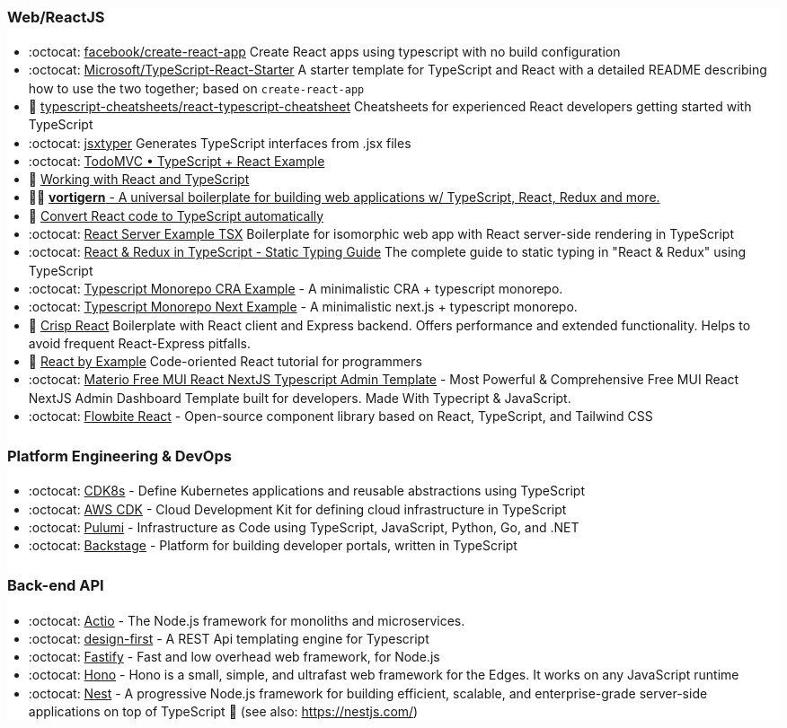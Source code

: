 ### Web/ReactJS
* :octocat: [facebook/create-react-app](https://facebook.github.io/create-react-app/docs/adding-typescript) Create React apps using typescript with no build configuration
* :octocat: [Microsoft/TypeScript-React-Starter](https://github.com/Microsoft/TypeScript-React-Starter) A starter template for TypeScript and React with a detailed README describing how to use the two together; based on `create-react-app`
* :scroll: [typescript-cheatsheets/react-typescript-cheatsheet](https://github.com/typescript-cheatsheets/react-typescript-cheatsheet) Cheatsheets for experienced React developers getting started with TypeScript
* :octocat: [jsxtyper](https://github.com/fuselabs/jsxtyper) Generates TypeScript interfaces from .jsx files
* :octocat: [TodoMVC • TypeScript + React Example](https://github.com/tastejs/todomvc/tree/gh-pages/examples/typescript-react)
* :scroll: [Working with React and TypeScript](http://blog.wolksoftware.com/working-with-react-and-typescript)
* :guardsman: [**vortigern** - A universal boilerplate for building web applications w/ TypeScript, React, Redux and more.](https://github.com/barbar/vortigern)
* :robot: [Convert React code to TypeScript automatically](https://github.com/lyft/react-javascript-to-typescript-transform)
* :octocat: [React Server Example TSX](https://github.com/styfle/react-server-example-tsx) Boilerplate for isomorphic web app with React server-side rendering in TypeScript
* :octocat: [React & Redux in TypeScript - Static Typing Guide](https://github.com/piotrwitek/react-redux-typescript-guide) The complete guide to static typing in "React & Redux" using TypeScript
* :octocat: [Typescript Monorepo CRA Example](https://github.com/deptno/typescript-monorepo-cra-example) - A minimalistic CRA + typescript monorepo.
* :octocat: [Typescript Monorepo Next Example](https://github.com/deptno/typescript-monorepo-next-example) - A minimalistic next.js + typescript monorepo.
* :stars: [Crisp React](https://github.com/winwiz1/crisp-react) Boilerplate with React client and Express backend. Offers performance and extended functionality. Helps to avoid frequent React-Express pitfalls.
* :book: [React by Example](https://reactbyexample.github.io/) Code-oriented React tutorial for programmers
* :octocat: [Materio Free MUI React NextJS Typescript Admin Template](https://github.com/themeselection/materio-mui-react-nextjs-admin-template-free) - Most Powerful & Comprehensive Free MUI React NextJS Admin Dashboard Template built for developers. Made With Typecript & JavaScript.
* :octocat: [Flowbite React](https://github.com/themesberg/flowbite-react) - Open-source component library based on React, TypeScript, and Tailwind CSS

### Platform Engineering & DevOps
* :octocat: [CDK8s](https://cdk8s.io/) - Define Kubernetes applications and reusable abstractions using TypeScript
* :octocat: [AWS CDK](https://github.com/aws/aws-cdk) - Cloud Development Kit for defining cloud infrastructure in TypeScript
* :octocat: [Pulumi](https://github.com/pulumi/pulumi) - Infrastructure as Code using TypeScript, JavaScript, Python, Go, and .NET
* :octocat: [Backstage](https://github.com/backstage/backstage) - Platform for building developer portals, written in TypeScript

### Back-end API
* :octocat: [Actio](https://github.com/crufters/actio/) - The Node.js framework for monoliths and microservices.
* :octocat: [design-first](https://adam-hanna.github.io/design-first-docs/) - A REST Api templating engine for Typescript
* :octocat: [Fastify](https://github.com/fastify/fastify) - Fast and low overhead web framework, for Node.js
* :octocat: [Hono](https://hono.dev/) - Hono is a small, simple, and ultrafast web framework for the Edges. It works on any JavaScript runtime
* :octocat: [Nest](https://github.com/nestjs/nest) - A progressive Node.js framework for building efficient, scalable, and enterprise-grade server-side applications on top of TypeScript 🚀 (see also: https://nestjs.com/)